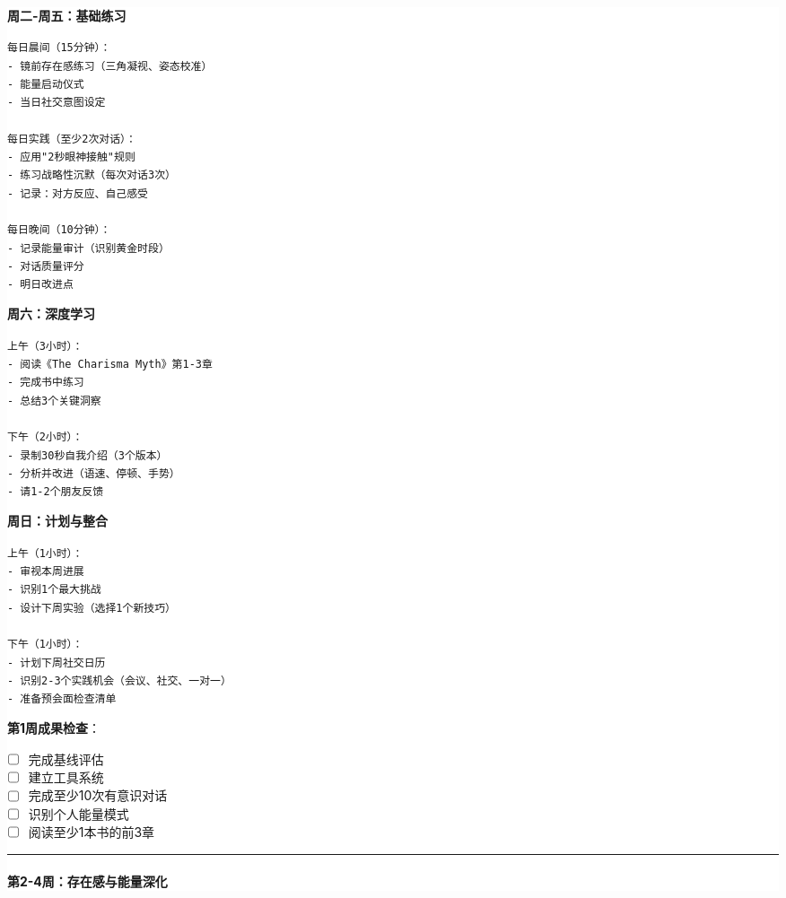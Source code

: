 **周二-周五：基础练习**
```
每日晨间（15分钟）：
- 镜前存在感练习（三角凝视、姿态校准）
- 能量启动仪式
- 当日社交意图设定

每日实践（至少2次对话）：
- 应用"2秒眼神接触"规则
- 练习战略性沉默（每次对话3次）
- 记录：对方反应、自己感受

每日晚间（10分钟）：
- 记录能量审计（识别黄金时段）
- 对话质量评分
- 明日改进点
```

**周六：深度学习**
```
上午（3小时）：
- 阅读《The Charisma Myth》第1-3章
- 完成书中练习
- 总结3个关键洞察

下午（2小时）：
- 录制30秒自我介绍（3个版本）
- 分析并改进（语速、停顿、手势）
- 请1-2个朋友反馈
```

**周日：计划与整合**
```
上午（1小时）：
- 审视本周进展
- 识别1个最大挑战
- 设计下周实验（选择1个新技巧）

下午（1小时）：
- 计划下周社交日历
- 识别2-3个实践机会（会议、社交、一对一）
- 准备预会面检查清单
```

**第1周成果检查**：
- [ ] 完成基线评估
- [ ] 建立工具系统
- [ ] 完成至少10次有意识对话
- [ ] 识别个人能量模式
- [ ] 阅读至少1本书的前3章

---

#### **第2-4周：存在感与能量深化**
